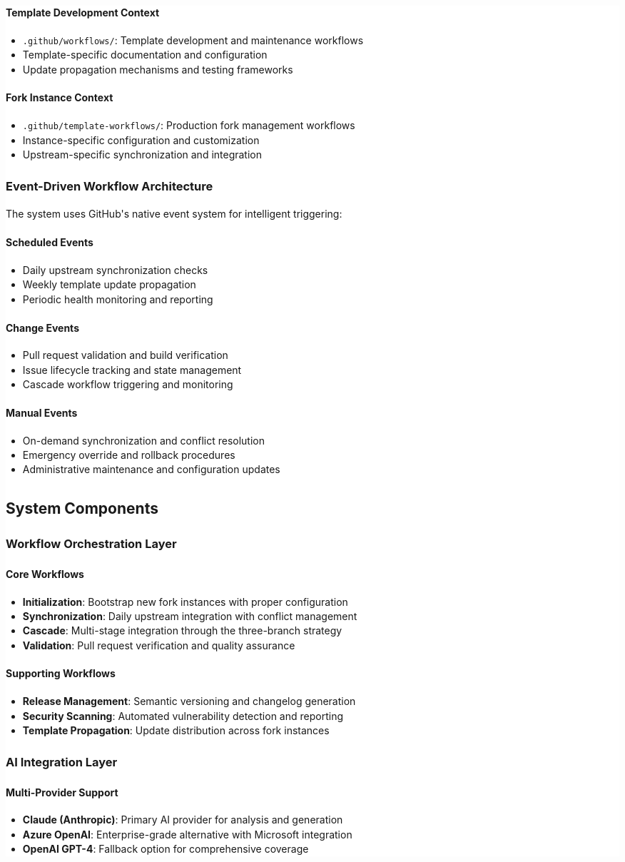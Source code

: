 #### **Template Development Context**
- `.github/workflows/`: Template development and maintenance workflows
- Template-specific documentation and configuration
- Update propagation mechanisms and testing frameworks

#### **Fork Instance Context**  
- `.github/template-workflows/`: Production fork management workflows
- Instance-specific configuration and customization
- Upstream-specific synchronization and integration

### Event-Driven Workflow Architecture

The system uses GitHub's native event system for intelligent triggering:

#### **Scheduled Events**
- Daily upstream synchronization checks
- Weekly template update propagation
- Periodic health monitoring and reporting

#### **Change Events**
- Pull request validation and build verification
- Issue lifecycle tracking and state management
- Cascade workflow triggering and monitoring

#### **Manual Events**
- On-demand synchronization and conflict resolution
- Emergency override and rollback procedures
- Administrative maintenance and configuration updates

## System Components

### Workflow Orchestration Layer

#### **Core Workflows**
- **Initialization**: Bootstrap new fork instances with proper configuration
- **Synchronization**: Daily upstream integration with conflict management
- **Cascade**: Multi-stage integration through the three-branch strategy
- **Validation**: Pull request verification and quality assurance

#### **Supporting Workflows**
- **Release Management**: Semantic versioning and changelog generation
- **Security Scanning**: Automated vulnerability detection and reporting
- **Template Propagation**: Update distribution across fork instances

### AI Integration Layer

#### **Multi-Provider Support**
- **Claude (Anthropic)**: Primary AI provider for analysis and generation
- **Azure OpenAI**: Enterprise-grade alternative with Microsoft integration
- **OpenAI GPT-4**: Fallback option for comprehensive coverage
